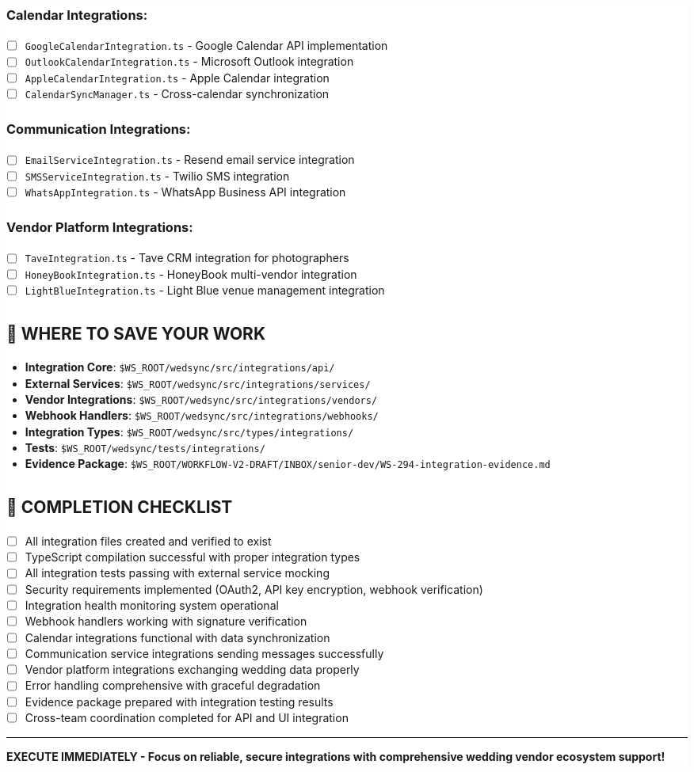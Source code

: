 ### Calendar Integrations:
- [ ] `GoogleCalendarIntegration.ts` - Google Calendar API implementation
- [ ] `OutlookCalendarIntegration.ts` - Microsoft Outlook integration
- [ ] `AppleCalendarIntegration.ts` - Apple Calendar integration
- [ ] `CalendarSyncManager.ts` - Cross-calendar synchronization

### Communication Integrations:
- [ ] `EmailServiceIntegration.ts` - Resend email service integration
- [ ] `SMSServiceIntegration.ts` - Twilio SMS integration
- [ ] `WhatsAppIntegration.ts` - WhatsApp Business API integration

### Vendor Platform Integrations:
- [ ] `TaveIntegration.ts` - Tave CRM integration for photographers
- [ ] `HoneyBookIntegration.ts` - HoneyBook multi-vendor integration
- [ ] `LightBlueIntegration.ts` - Light Blue venue management integration

## 💾 WHERE TO SAVE YOUR WORK

- **Integration Core**: `$WS_ROOT/wedsync/src/integrations/api/`
- **External Services**: `$WS_ROOT/wedsync/src/integrations/services/`
- **Vendor Integrations**: `$WS_ROOT/wedsync/src/integrations/vendors/`
- **Webhook Handlers**: `$WS_ROOT/wedsync/src/integrations/webhooks/`
- **Integration Types**: `$WS_ROOT/wedsync/src/types/integrations/`
- **Tests**: `$WS_ROOT/wedsync/tests/integrations/`
- **Evidence Package**: `$WS_ROOT/WORKFLOW-V2-DRAFT/INBOX/senior-dev/WS-294-integration-evidence.md`

## 🏁 COMPLETION CHECKLIST

- [ ] All integration files created and verified to exist
- [ ] TypeScript compilation successful with proper integration types
- [ ] All integration tests passing with external service mocking
- [ ] Security requirements implemented (OAuth2, API key encryption, webhook verification)
- [ ] Integration health monitoring system operational
- [ ] Webhook handlers working with signature verification
- [ ] Calendar integrations functional with data synchronization
- [ ] Communication service integrations sending messages successfully
- [ ] Vendor platform integrations exchanging wedding data properly
- [ ] Error handling comprehensive with graceful degradation
- [ ] Evidence package prepared with integration testing results
- [ ] Cross-team coordination completed for API and UI integration

---

**EXECUTE IMMEDIATELY - Focus on reliable, secure integrations with comprehensive wedding vendor ecosystem support!**